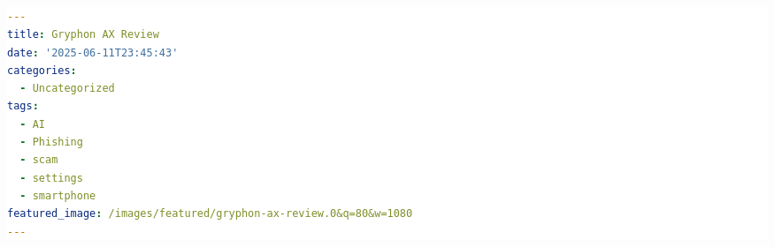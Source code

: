 ```yaml
---
title: Gryphon AX Review
date: '2025-06-11T23:45:43'
categories:
  - Uncategorized
tags:
  - AI
  - Phishing
  - scam
  - settings
  - smartphone
featured_image: /images/featured/gryphon-ax-review.0&q=80&w=1080
---
```

